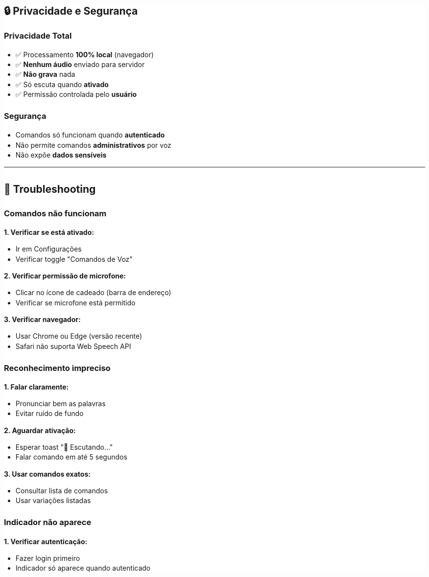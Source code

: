 ## 🔒 Privacidade e Segurança

### Privacidade Total
- ✅ Processamento **100% local** (navegador)
- ✅ **Nenhum áudio** enviado para servidor
- ✅ **Não grava** nada
- ✅ Só escuta quando **ativado**
- ✅ Permissão controlada pelo **usuário**

### Segurança
- Comandos só funcionam quando **autenticado**
- Não permite comandos **administrativos** por voz
- Não expõe **dados sensíveis**

---

## 🐛 Troubleshooting

### Comandos não funcionam

**1. Verificar se está ativado:**
- Ir em Configurações
- Verificar toggle "Comandos de Voz"

**2. Verificar permissão de microfone:**
- Clicar no ícone de cadeado (barra de endereço)
- Verificar se microfone está permitido

**3. Verificar navegador:**
- Usar Chrome ou Edge (versão recente)
- Safari não suporta Web Speech API

### Reconhecimento impreciso

**1. Falar claramente:**
- Pronunciar bem as palavras
- Evitar ruído de fundo

**2. Aguardar ativação:**
- Esperar toast "🎤 Escutando..."
- Falar comando em até 5 segundos

**3. Usar comandos exatos:**
- Consultar lista de comandos
- Usar variações listadas

### Indicador não aparece

**1. Verificar autenticação:**
- Fazer login primeiro
- Indicador só aparece quando autenticado
